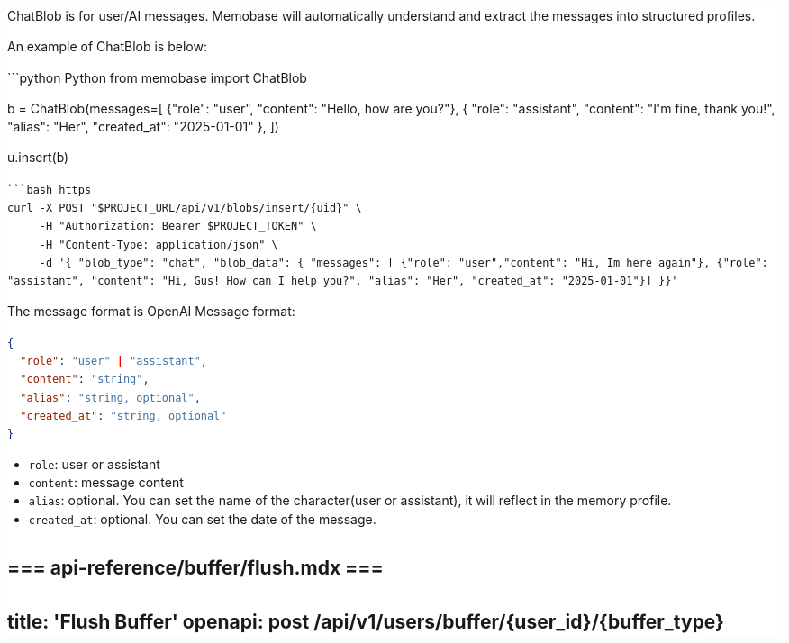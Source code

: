 ChatBlob is for user/AI messages. 
Memobase will automatically understand and extract the messages into structured profiles.

An example of ChatBlob is below:

<Accordion title="Example to insert ChatBlob">
<CodeGroup>
```python Python
from memobase import ChatBlob

b = ChatBlob(messages=[
    {"role": "user", "content": "Hello, how are you?"},
    {
        "role": "assistant", 
        "content": "I'm fine, thank you!", 
        "alias": "Her", 
        "created_at": "2025-01-01"
    },
])


u.insert(b)
```
```bash https
curl -X POST "$PROJECT_URL/api/v1/blobs/insert/{uid}" \
     -H "Authorization: Bearer $PROJECT_TOKEN" \
     -H "Content-Type: application/json" \
     -d '{ "blob_type": "chat", "blob_data": { "messages": [ {"role": "user","content": "Hi, Im here again"}, {"role": "assistant", "content": "Hi, Gus! How can I help you?", "alias": "Her", "created_at": "2025-01-01"}] }}'
```
</CodeGroup>
</Accordion>

The message format is OpenAI Message format:
```json
{
  "role": "user" | "assistant",
  "content": "string",
  "alias": "string, optional",
  "created_at": "string, optional"
}
```
- `role`: user or assistant
- `content`: message content
- `alias`: optional. You can set the name of the character(user or assistant), it will reflect in the memory profile.
- `created_at`: optional. You can set the date of the message.


=== api-reference/buffer/flush.mdx ===
---
title: 'Flush Buffer'
openapi: post /api/v1/users/buffer/{user_id}/{buffer_type}
---
